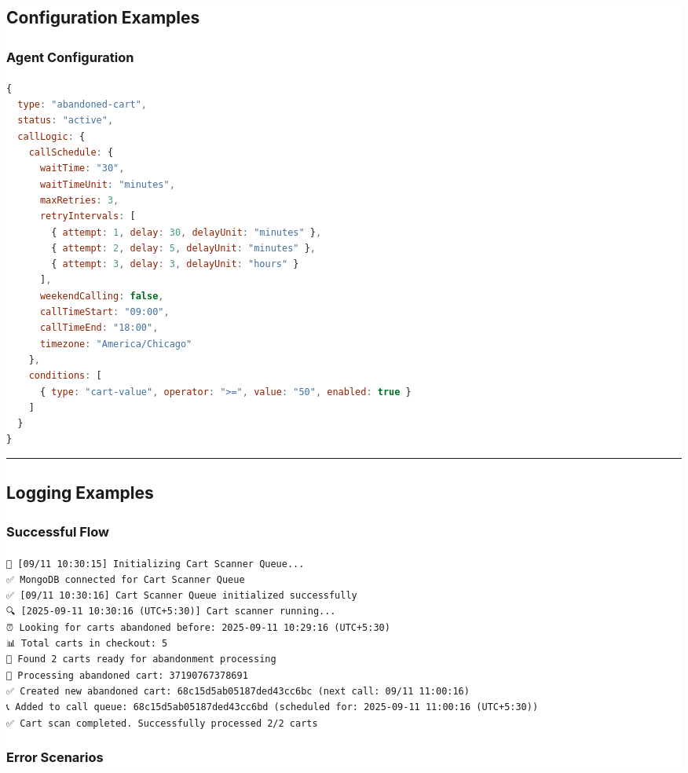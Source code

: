 
## Configuration Examples

### Agent Configuration

```javascript
{
  type: "abandoned-cart",
  status: "active",
  callLogic: {
    callSchedule: {
      waitTime: "30",
      waitTimeUnit: "minutes",
      maxRetries: 3,
      retryIntervals: [
        { attempt: 1, delay: 30, delayUnit: "minutes" },
        { attempt: 2, delay: 5, delayUnit: "minutes" },
        { attempt: 3, delay: 3, delayUnit: "hours" }
      ],
      weekendCalling: false,
      callTimeStart: "09:00",
      callTimeEnd: "18:00",
      timezone: "America/Chicago"
    },
    conditions: [
      { type: "cart-value", operator: ">=", value: "50", enabled: true }
    ]
  }
}
```

---

## Logging Examples

### Successful Flow

```
🛒 [09/11 10:30:15] Initializing Cart Scanner Queue...
✅ MongoDB connected for Cart Scanner Queue
✅ [09/11 10:30:16] Cart Scanner Queue initialized successfully
🔍 [2025-09-11 10:30:16 (UTC+5:30)] Cart scanner running...
⏰ Looking for carts abandoned before: 2025-09-11 10:29:16 (UTC+5:30)
📊 Total carts in checkout: 5
🛒 Found 2 carts ready for abandonment processing
🛒 Processing abandoned cart: 37190767378691
✅ Created new abandoned cart: 68c15d5ab05187ded43cc6bc (next call: 09/11 11:00:16)
📞 Added to call queue: 68c15d5ab05187ded43cc6bd (scheduled for: 2025-09-11 11:00:16 (UTC+5:30))
✅ Cart scan completed. Successfully processed 2/2 carts
```

### Error Scenarios
